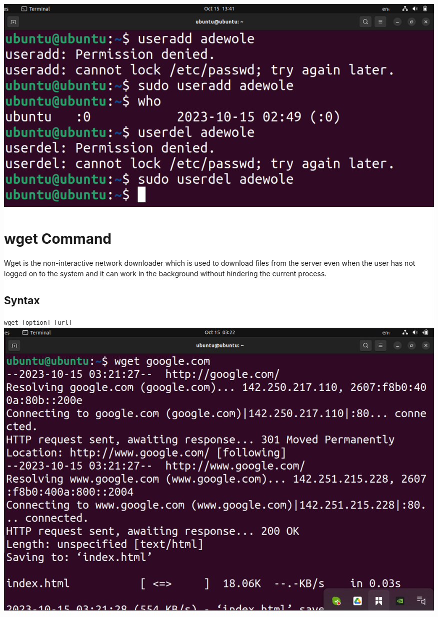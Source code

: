 ![useradd](./img/useradd_userdel.png)


# wget Command
Wget is the non-interactive network downloader which is used to download files from the server even when the user has not logged on to the system and it can work in the background without hindering the current process. 

## Syntax
`wget [option] [url]`![wget](./img/wget.png)
